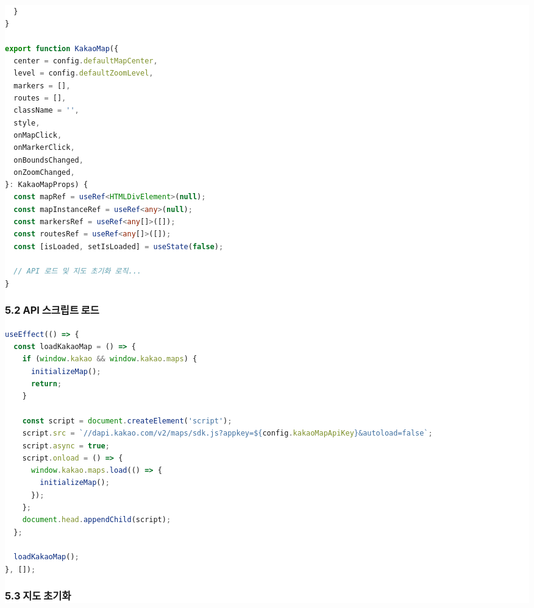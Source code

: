 ```typescript
  }
}

export function KakaoMap({
  center = config.defaultMapCenter,
  level = config.defaultZoomLevel,
  markers = [],
  routes = [],
  className = '',
  style,
  onMapClick,
  onMarkerClick,
  onBoundsChanged,
  onZoomChanged,
}: KakaoMapProps) {
  const mapRef = useRef<HTMLDivElement>(null);
  const mapInstanceRef = useRef<any>(null);
  const markersRef = useRef<any[]>([]);
  const routesRef = useRef<any[]>([]);
  const [isLoaded, setIsLoaded] = useState(false);

  // API 로드 및 지도 초기화 로직...
}
```

### 5.2 API 스크립트 로드

```typescript
useEffect(() => {
  const loadKakaoMap = () => {
    if (window.kakao && window.kakao.maps) {
      initializeMap();
      return;
    }

    const script = document.createElement('script');
    script.src = `//dapi.kakao.com/v2/maps/sdk.js?appkey=${config.kakaoMapApiKey}&autoload=false`;
    script.async = true;
    script.onload = () => {
      window.kakao.maps.load(() => {
        initializeMap();
      });
    };
    document.head.appendChild(script);
  };

  loadKakaoMap();
}, []);
```

### 5.3 지도 초기화
